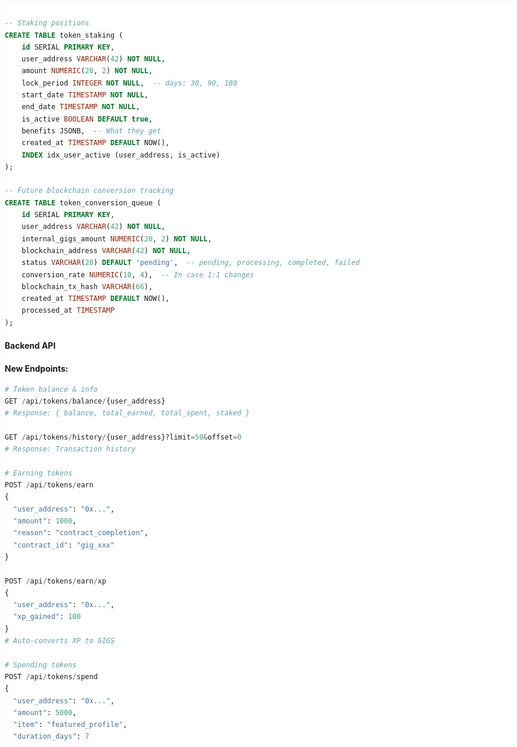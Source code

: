 ```sql

-- Staking positions
CREATE TABLE token_staking (
    id SERIAL PRIMARY KEY,
    user_address VARCHAR(42) NOT NULL,
    amount NUMERIC(20, 2) NOT NULL,
    lock_period INTEGER NOT NULL,  -- days: 30, 90, 180
    start_date TIMESTAMP NOT NULL,
    end_date TIMESTAMP NOT NULL,
    is_active BOOLEAN DEFAULT true,
    benefits JSONB,  -- What they get
    created_at TIMESTAMP DEFAULT NOW(),
    INDEX idx_user_active (user_address, is_active)
);

-- Future blockchain conversion tracking
CREATE TABLE token_conversion_queue (
    id SERIAL PRIMARY KEY,
    user_address VARCHAR(42) NOT NULL,
    internal_gigs_amount NUMERIC(20, 2) NOT NULL,
    blockchain_address VARCHAR(42) NOT NULL,
    status VARCHAR(20) DEFAULT 'pending',  -- pending, processing, completed, failed
    conversion_rate NUMERIC(10, 4),  -- In case 1:1 changes
    blockchain_tx_hash VARCHAR(66),
    created_at TIMESTAMP DEFAULT NOW(),
    processed_at TIMESTAMP
);
```

#### Backend API

**New Endpoints:**

```python
# Token balance & info
GET /api/tokens/balance/{user_address}
# Response: { balance, total_earned, total_spent, staked }

GET /api/tokens/history/{user_address}?limit=50&offset=0
# Response: Transaction history

# Earning tokens
POST /api/tokens/earn
{
  "user_address": "0x...",
  "amount": 1000,
  "reason": "contract_completion",
  "contract_id": "gig_xxx"
}

POST /api/tokens/earn/xp
{
  "user_address": "0x...",
  "xp_gained": 100
}
# Auto-converts XP to GIGS

# Spending tokens
POST /api/tokens/spend
{
  "user_address": "0x...",
  "amount": 5000,
  "item": "featured_profile",
  "duration_days": 7
```